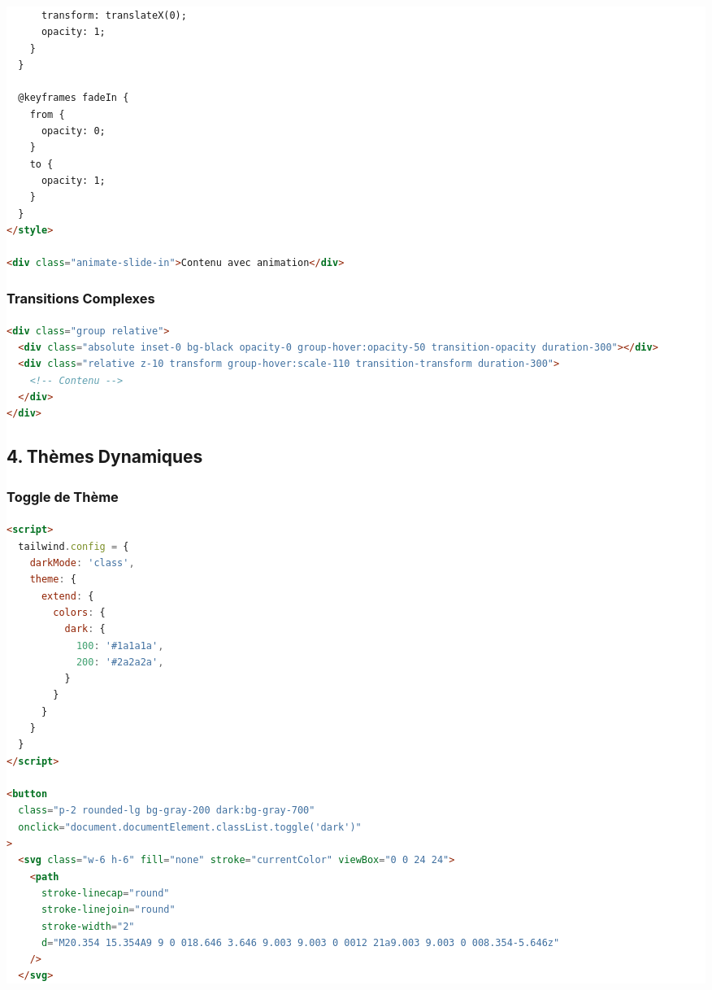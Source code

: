 ```html
      transform: translateX(0);
      opacity: 1;
    }
  }
  
  @keyframes fadeIn {
    from {
      opacity: 0;
    }
    to {
      opacity: 1;
    }
  }
</style>

<div class="animate-slide-in">Contenu avec animation</div>
```

### Transitions Complexes

```html
<div class="group relative">
  <div class="absolute inset-0 bg-black opacity-0 group-hover:opacity-50 transition-opacity duration-300"></div>
  <div class="relative z-10 transform group-hover:scale-110 transition-transform duration-300">
    <!-- Contenu -->
  </div>
</div>
```

## 4. Thèmes Dynamiques

### Toggle de Thème

```html
<script>
  tailwind.config = {
    darkMode: 'class',
    theme: {
      extend: {
        colors: {
          dark: {
            100: '#1a1a1a',
            200: '#2a2a2a',
          }
        }
      }
    }
  }
</script>

<button
  class="p-2 rounded-lg bg-gray-200 dark:bg-gray-700"
  onclick="document.documentElement.classList.toggle('dark')"
>
  <svg class="w-6 h-6" fill="none" stroke="currentColor" viewBox="0 0 24 24">
    <path
      stroke-linecap="round"
      stroke-linejoin="round"
      stroke-width="2"
      d="M20.354 15.354A9 9 0 018.646 3.646 9.003 9.003 0 0012 21a9.003 9.003 0 008.354-5.646z"
    />
  </svg>
```